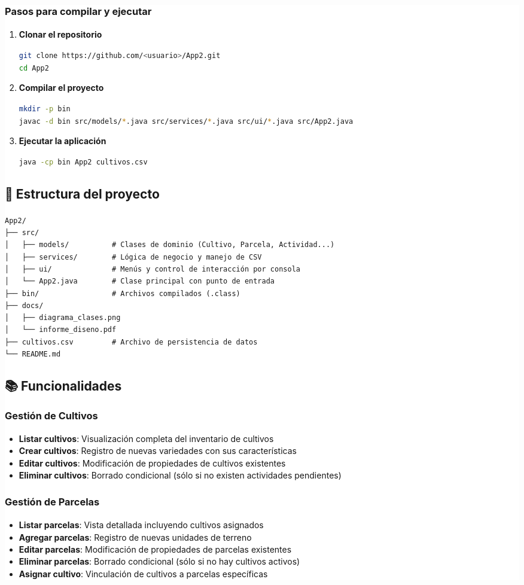 ### Pasos para compilar y ejecutar

1. **Clonar el repositorio**

   ```bash
   git clone https://github.com/<usuario>/App2.git
   cd App2
   ```

2. **Compilar el proyecto**

   ```bash
   mkdir -p bin
   javac -d bin src/models/*.java src/services/*.java src/ui/*.java src/App2.java
   ```

3. **Ejecutar la aplicación**
   ```bash
   java -cp bin App2 cultivos.csv
   ```

## 📂 Estructura del proyecto

```
App2/
├── src/
│   ├── models/          # Clases de dominio (Cultivo, Parcela, Actividad...)
│   ├── services/        # Lógica de negocio y manejo de CSV
│   ├── ui/              # Menús y control de interacción por consola
│   └── App2.java        # Clase principal con punto de entrada
├── bin/                 # Archivos compilados (.class)
├── docs/
│   ├── diagrama_clases.png
│   └── informe_diseno.pdf
├── cultivos.csv         # Archivo de persistencia de datos
└── README.md
```

## 📚 Funcionalidades

### Gestión de Cultivos

- **Listar cultivos**: Visualización completa del inventario de cultivos
- **Crear cultivos**: Registro de nuevas variedades con sus características
- **Editar cultivos**: Modificación de propiedades de cultivos existentes
- **Eliminar cultivos**: Borrado condicional (sólo si no existen actividades pendientes)

### Gestión de Parcelas

- **Listar parcelas**: Vista detallada incluyendo cultivos asignados
- **Agregar parcelas**: Registro de nuevas unidades de terreno
- **Editar parcelas**: Modificación de propiedades de parcelas existentes
- **Eliminar parcelas**: Borrado condicional (sólo si no hay cultivos activos)
- **Asignar cultivo**: Vinculación de cultivos a parcelas específicas
